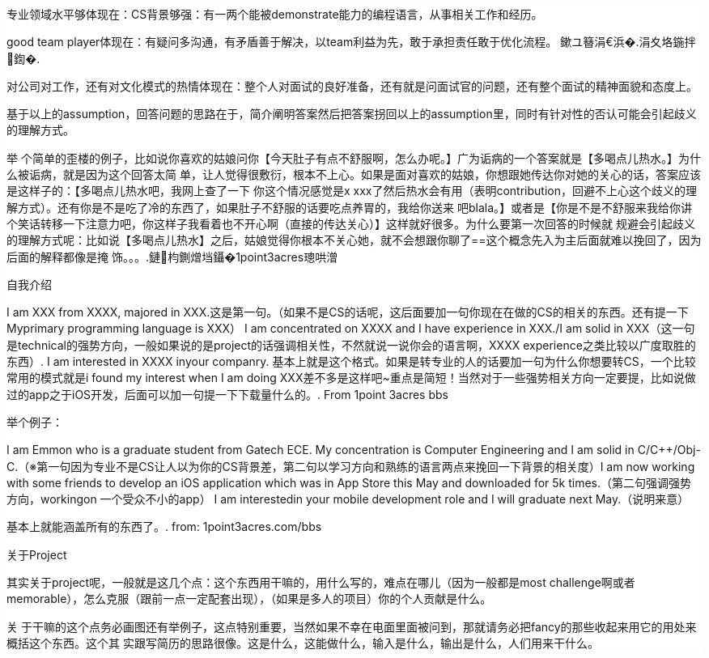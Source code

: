   

专业领域水平够体现在：CS背景够强：有一两个能被demonstrate能力的编程语言，从事相关工作和经历。

good team player体现在：有疑问多沟通，有矛盾善于解决，以team利益为先，敢于承担责任敢于优化流程。 鏉ユ簮涓€浜�.涓夊垎鍦拌鍧�.

对公司对工作，还有对文化模式的热情体现在：整个人对面试的良好准备，还有就是问面试官的问题，还有整个面试的精神面貌和态度上。

  

基于以上的assumption，回答问题的思路在于，简介阐明答案然后把答案拐回以上的assumption里，同时有针对性的否认可能会引起歧义的理解方式。

  

举 个简单的歪楼的例子，比如说你喜欢的姑娘问你【今天肚子有点不舒服啊，怎么办呢。】广为诟病的一个答案就是【多喝点儿热水。】为什么被诟病，就是因为这个回答太简
单，让人觉得很敷衍，根本不上心。如果是面对喜欢的姑娘，你想跟她传达你对她的关心的话，答案应该是这样子的：【多喝点儿热水吧，我网上查了一下 你这个情况感觉是x
xxx了然后热水会有用（表明contribution，回避不上心这个歧义的理解方式）。还有你是不是吃了冷的东西了，如果肚子不舒服的话要吃点养胃的，我给你送来
吧blala。】或者是【你是不是不舒服来我给你讲个笑话转移一下注意力吧，你这样子我看着也不开心啊（直接的传达关心）】这样就好很多。为什么要第一次回答的时候就
规避会引起歧义的理解方式呢：比如说【多喝点儿热水】之后，姑娘觉得你根本不关心她，就不会想跟你聊了==这个概念先入为主后面就难以挽回了，因为后面的解释都像是掩
饰。。。.鏈枃鍘熷垱鑷�1point3acres璁哄潧

  

  

自我介绍

  

I am XXX from XXXX, majored in
XXX.这是第一句。（如果不是CS的话呢，这后面要加一句你现在在做的CS的相关的东西。还有提一下Myprimary programming language
is XXX） I am concentrated on XXXX and I have experience in XXX./I am solid in
XXX（这一句是technical的强势方向，一般如果说的是project的话强调相关性，不然就说一说你会的语言啊，XXXX
experience之类比较以广度取胜的东西）. I am interested in XXXX inyour companry.
基本上就是这个格式。如果是转专业的人的话要加一句为什么你想要转CS，一个比较常用的模式就是i found my interest when I am
doing XXX差不多是这样吧~重点是简短！当然对于一些强势相关方向一定要提，比如说做过的app之于iOS开发，后面可以加一句提一下下载量什么的。.
From 1point 3acres bbs

  

举个例子：

I am Emmon who is a graduate student from Gatech ECE. My concentration is
Computer Engineering and I am solid in
C/C++/Obj-C.（※第一句因为专业不是CS让人以为你的CS背景差，第二句以学习方向和熟练的语言两点来挽回一下背景的相关度）I am now
working with some friends to develop an iOS application which was in App Store
this May and downloaded for 5k times.（第二句强调强势方向，workingon 一个受众不小的app） I am
interestedin your mobile development role and I will graduate next May.（说明来意）

  

基本上就能涵盖所有的东西了。. from: 1point3acres.com/bbs

  

  

关于Project

  

其实关于project呢，一般就是这几个点：这个东西用干嘛的，用什么写的，难点在哪儿（因为一般都是most
challenge啊或者memorable），怎么克服（跟前一点一定配套出现），（如果是多人的项目）你的个人贡献是什么。

关 于干嘛的这个点务必画图还有举例子，这点特别重要，当然如果不幸在电面里面被问到，那就请务必把fancy的那些收起来用它的用处来概括这个东西。这个其
实跟写简历的思路很像。这是什么，这能做什么，输入是什么，输出是什么，人们用来干什么。
